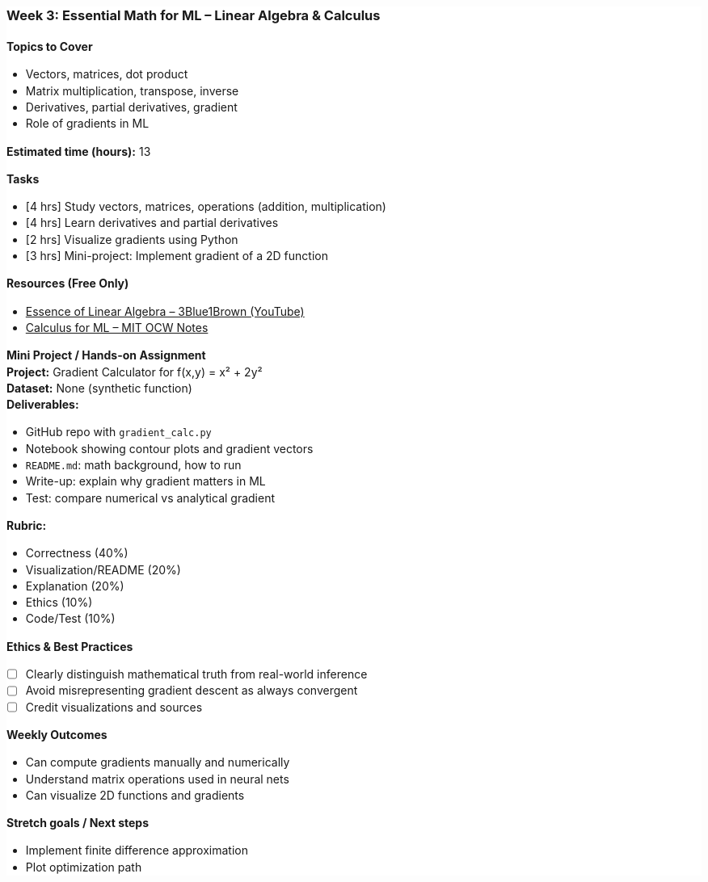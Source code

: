 
### **Week 3: Essential Math for ML – Linear Algebra & Calculus**

**Topics to Cover**
- Vectors, matrices, dot product
- Matrix multiplication, transpose, inverse
- Derivatives, partial derivatives, gradient
- Role of gradients in ML

**Estimated time (hours):** 13

**Tasks**
- [4 hrs] Study vectors, matrices, operations (addition, multiplication)
- [4 hrs] Learn derivatives and partial derivatives
- [2 hrs] Visualize gradients using Python
- [3 hrs] Mini-project: Implement gradient of a 2D function

**Resources (Free Only)**
- [Essence of Linear Algebra – 3Blue1Brown (YouTube)](https://www.youtube.com/playlist?list=PLZHQObOWTQDPD3MizzM2xVFitgF8hE_ab)
- [Calculus for ML – MIT OCW Notes](https://ocw.mit.edu/courses/mathematics/18-02sc-multivariable-calculus-fall-2010/)

**Mini Project / Hands-on Assignment**  
**Project:** Gradient Calculator for f(x,y) = x² + 2y²  
**Dataset:** None (synthetic function)  
**Deliverables:**
- GitHub repo with `gradient_calc.py`
- Notebook showing contour plots and gradient vectors
- `README.md`: math background, how to run
- Write-up: explain why gradient matters in ML
- Test: compare numerical vs analytical gradient

**Rubric:**
- Correctness (40%)
- Visualization/README (20%)
- Explanation (20%)
- Ethics (10%)
- Code/Test (10%)

**Ethics & Best Practices**
- [ ] Clearly distinguish mathematical truth from real-world inference
- [ ] Avoid misrepresenting gradient descent as always convergent
- [ ] Credit visualizations and sources

**Weekly Outcomes**
- Can compute gradients manually and numerically
- Understand matrix operations used in neural nets
- Can visualize 2D functions and gradients

**Stretch goals / Next steps**
- Implement finite difference approximation
- Plot optimization path
